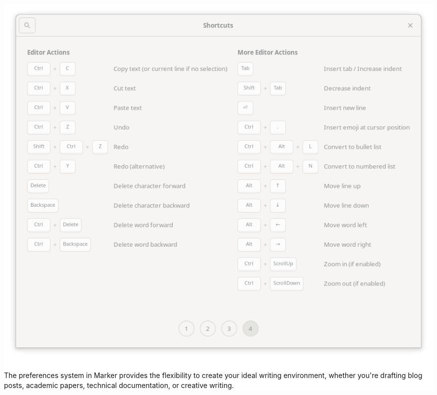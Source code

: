 ![Keyboard shortcuts window - View modes](./media/12_kb_shortcuts_04.png)

The preferences system in Marker provides the flexibility to create your ideal writing environment, whether you're drafting blog posts, academic papers, technical documentation, or creative writing.